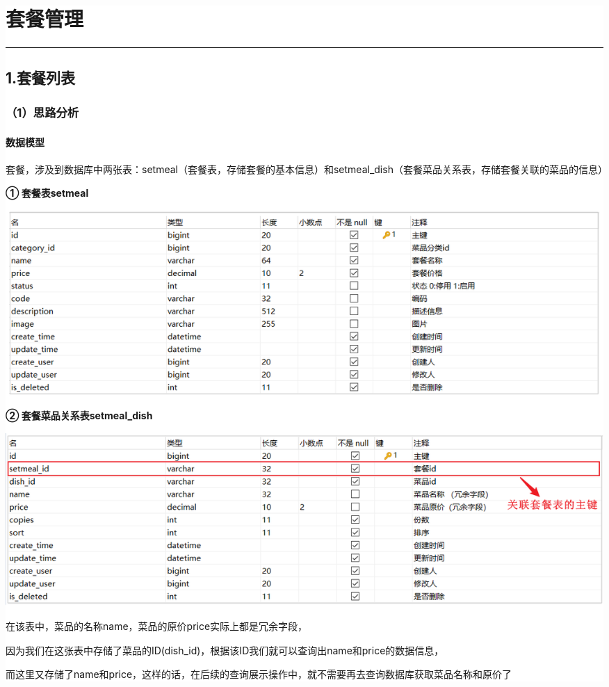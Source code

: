 # 套餐管理

---

## 1.套餐列表

### （1）思路分析

#### 数据模型

套餐，涉及到数据库中两张表：setmeal（套餐表，存储套餐的基本信息）和setmeal_dish（套餐菜品关系表，存储套餐关联的菜品的信息）

**① 套餐表setmeal**

![image-20210805233615067](assets/image-20210805233615067.png) 

**② 套餐菜品关系表setmeal_dish**

![image-20210805233807009](assets/image-20210805233807009.png) 

在该表中，菜品的名称name，菜品的原价price实际上都是冗余字段，

因为我们在这张表中存储了菜品的ID(dish_id)，根据该ID我们就可以查询出name和price的数据信息，

而这里又存储了name和price，这样的话，在后续的查询展示操作中，就不需要再去查询数据库获取菜品名称和原价了
